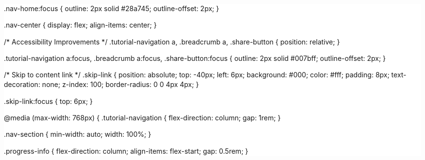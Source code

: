 .nav-home:focus {
  outline: 2px solid #28a745;
  outline-offset: 2px;
}

.nav-center {
  display: flex;
  align-items: center;
}

/* Accessibility Improvements */
.tutorial-navigation a,
.breadcrumb a,
.share-button {
  position: relative;
}

.tutorial-navigation a:focus,
.breadcrumb a:focus,
.share-button:focus {
  outline: 2px solid #007bff;
  outline-offset: 2px;
}

/* Skip to content link */
.skip-link {
  position: absolute;
  top: -40px;
  left: 6px;
  background: #000;
  color: #fff;
  padding: 8px;
  text-decoration: none;
  z-index: 100;
  border-radius: 0 0 4px 4px;
}

.skip-link:focus {
  top: 6px;
}

@media (max-width: 768px) {
  .tutorial-navigation {
    flex-direction: column;
    gap: 1rem;
  }
  
  .nav-section {
    min-width: auto;
    width: 100%;
  }
  
  .progress-info {
    flex-direction: column;
    align-items: flex-start;
    gap: 0.5rem;
  }
  